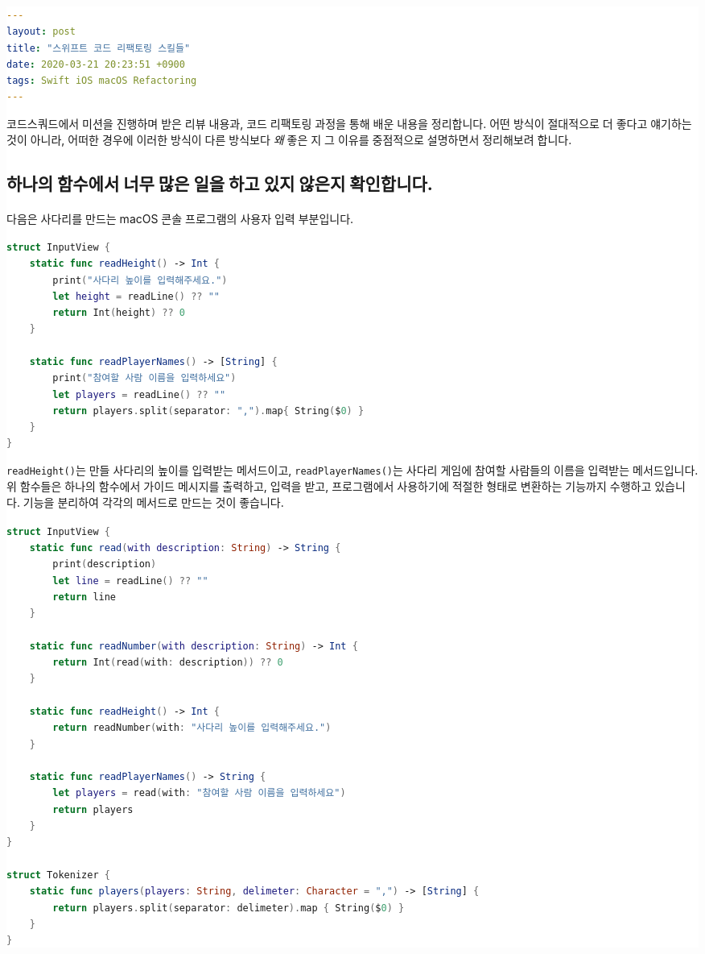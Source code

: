 ```yaml
---
layout: post
title: "스위프트 코드 리팩토링 스킬들"
date: 2020-03-21 20:23:51 +0900
tags: Swift iOS macOS Refactoring
---
```


코드스쿼드에서 미션을 진행하며 받은 리뷰 내용과, 코드 리팩토링 과정을 통해 배운 내용을 정리합니다. 어떤 방식이 절대적으로 더 좋다고 얘기하는 것이 아니라, 어떠한 경우에 이러한 방식이 다른 방식보다 _왜_ 좋은 지 그 이유를 중점적으로 설명하면서 정리해보려 합니다.

## 하나의 함수에서 너무 많은 일을 하고 있지 않은지 확인합니다.

다음은 사다리를 만드는 macOS 콘솔 프로그램의 사용자 입력 부분입니다.

```swift
struct InputView {
    static func readHeight() -> Int {
        print("사다리 높이를 입력해주세요.")
        let height = readLine() ?? ""
        return Int(height) ?? 0
    }
    
    static func readPlayerNames() -> [String] {
        print("참여할 사람 이름을 입력하세요")
        let players = readLine() ?? ""
        return players.split(separator: ",").map{ String($0) }
    }
}
```

`readHeight()`는 만들 사다리의 높이를 입력받는 메서드이고, `readPlayerNames()`는 사다리 게임에 참여할 사람들의 이름을 입력받는 메서드입니다. 위 함수들은 하나의 함수에서 가이드 메시지를 출력하고, 입력을 받고, 프로그램에서 사용하기에 적절한 형태로 변환하는 기능까지 수행하고 있습니다. 기능을 분리하여 각각의 메서드로 만드는 것이 좋습니다.

```swift
struct InputView {
    static func read(with description: String) -> String {
        print(description)
        let line = readLine() ?? ""
        return line
    }
    
    static func readNumber(with description: String) -> Int {
        return Int(read(with: description)) ?? 0
    }
    
    static func readHeight() -> Int {
        return readNumber(with: "사다리 높이를 입력해주세요.")
    }
    
    static func readPlayerNames() -> String {
        let players = read(with: "참여할 사람 이름을 입력하세요")
        return players
    }
}

struct Tokenizer {
    static func players(players: String, delimeter: Character = ",") -> [String] {
        return players.split(separator: delimeter).map { String($0) }
    }
}
```


[ladder-game]: https://gist.github.com/godrm/f835c2f682a70be68dfe50af535c882e
[texas-holdem]: https://en.wikipedia.org/wiki/Texas_hold_%27em
[mock-object]: https://en.wikipedia.org/wiki/Mock_object
